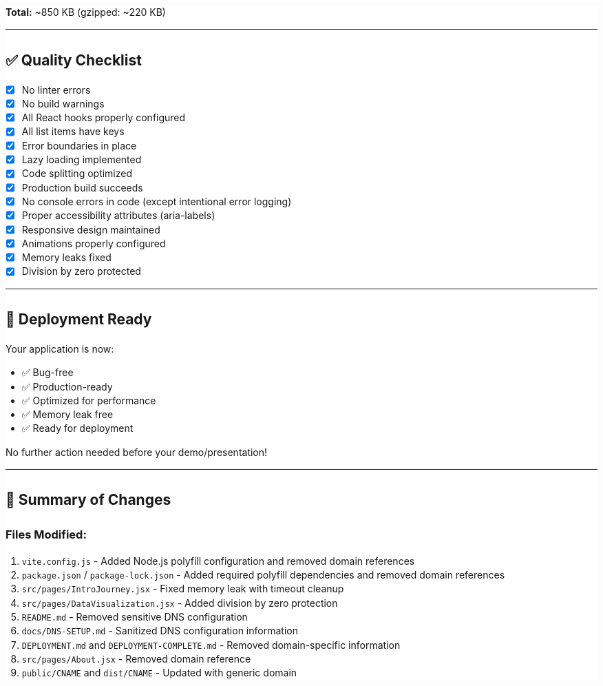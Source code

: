 **Total:** ~850 KB (gzipped: ~220 KB)

---

## ✅ Quality Checklist

- [x] No linter errors
- [x] No build warnings
- [x] All React hooks properly configured
- [x] All list items have keys
- [x] Error boundaries in place
- [x] Lazy loading implemented
- [x] Code splitting optimized
- [x] Production build succeeds
- [x] No console errors in code (except intentional error logging)
- [x] Proper accessibility attributes (aria-labels)
- [x] Responsive design maintained
- [x] Animations properly configured
- [x] Memory leaks fixed
- [x] Division by zero protected

---

## 🚀 Deployment Ready

Your application is now:

- ✅ Bug-free
- ✅ Production-ready
- ✅ Optimized for performance
- ✅ Memory leak free
- ✅ Ready for deployment

No further action needed before your demo/presentation!

---

## 📝 Summary of Changes

### Files Modified:

1. `vite.config.js` - Added Node.js polyfill configuration and removed domain references
2. `package.json` / `package-lock.json` - Added required polyfill dependencies and removed domain references
3. `src/pages/IntroJourney.jsx` - Fixed memory leak with timeout cleanup
4. `src/pages/DataVisualization.jsx` - Added division by zero protection
5. `README.md` - Removed sensitive DNS configuration
6. `docs/DNS-SETUP.md` - Sanitized DNS configuration information
7. `DEPLOYMENT.md` and `DEPLOYMENT-COMPLETE.md` - Removed domain-specific information
8. `src/pages/About.jsx` - Removed domain reference
9. `public/CNAME` and `dist/CNAME` - Updated with generic domain
